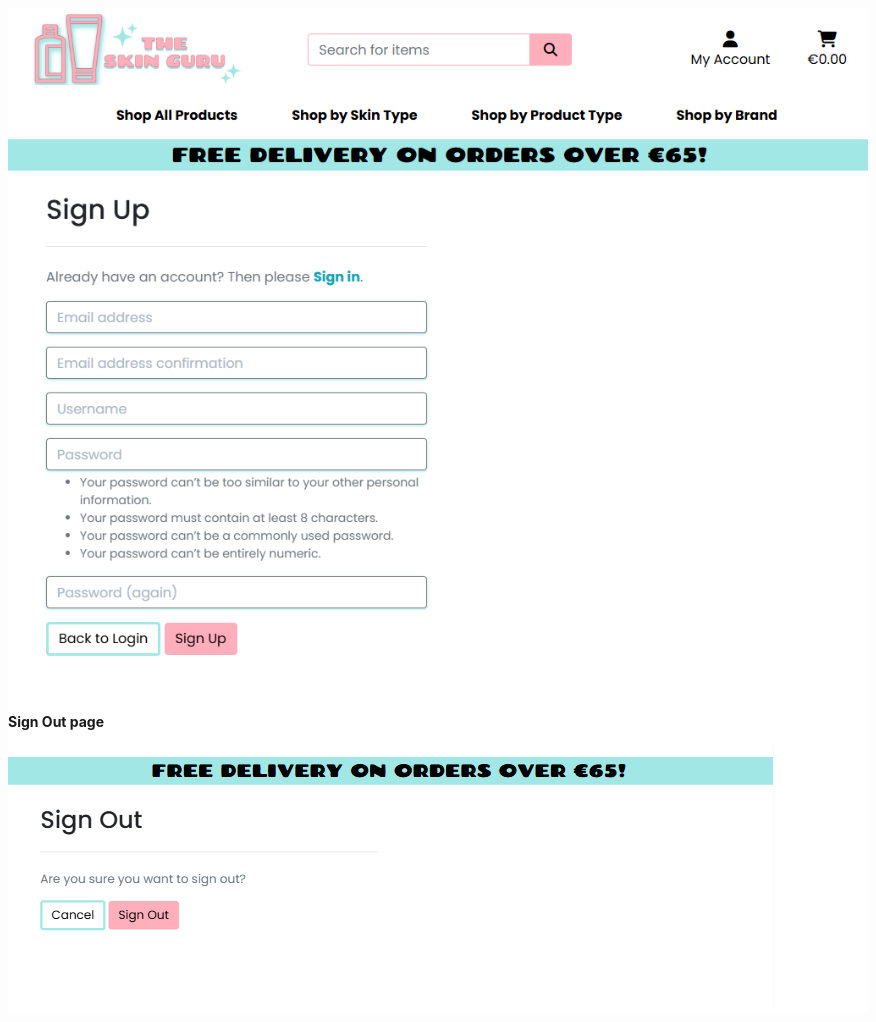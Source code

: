 ![Screenshot of sign up page](documentation/signup-desktop.png)

**Sign Out page**

![Screenshot of sign up page](documentation/confirm-sign-out-page.png)
